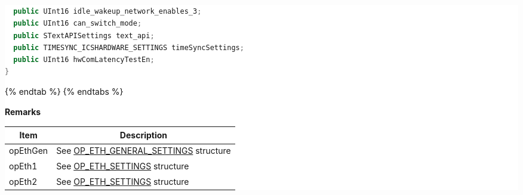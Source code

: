 ```csharp
  public UInt16 idle_wakeup_network_enables_3;
  public UInt16 can_switch_mode;
  public STextAPISettings text_api;
  public TIMESYNC_ICSHARDWARE_SETTINGS timeSyncSettings;
  public UInt16 hwComLatencyTestEn;
}
```
{% endtab %}
{% endtabs %}

**Remarks**

| Item                               | Description                                                                                                                                                                                                                                                                                                                                                                                                                                                                                                                                                                                                                                                                                                                                                                                                                                                                                                                                                 |
| ---------------------------------- | ----------------------------------------------------------------------------------------------------------------------------------------------------------------------------------------------------------------------------------------------------------------------------------------------------------------------------------------------------------------------------------------------------------------------------------------------------------------------------------------------------------------------------------------------------------------------------------------------------------------------------------------------------------------------------------------------------------------------------------------------------------------------------------------------------------------------------------------------------------------------------------------------------------------------------------------------------------- |
| opEthGen                           | See [OP\_ETH\_GENERAL\_SETTINGS](sub-setting-structures-overview-intrepidcs-api/op\_eth\_general\_settings-structure.md) structure                                                                                                                                                                                                                                                                                                                                                                                                                                                                                                                                                                                                                                                                                                                                                                                                                          |
| opEth1                             | See [OP\_ETH\_SETTINGS](sub-setting-structures-overview-intrepidcs-api/op\_eth\_settings-structure.md) structure                                                                                                                                                                                                                                                                                                                                                                                                                                                                                                                                                                                                                                                                                                                                                                                                                                            |
| opEth2                             | See [OP\_ETH\_SETTINGS](sub-setting-structures-overview-intrepidcs-api/op\_eth\_settings-structure.md) structure                                                                                                                                                                                                                                                                                                                                                                                                                                                                                                                                                                                                                                                                                                                                                                                                                                            |